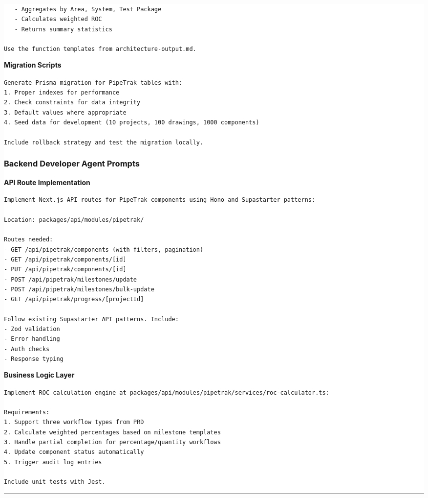 ```
   - Aggregates by Area, System, Test Package
   - Calculates weighted ROC
   - Returns summary statistics

Use the function templates from architecture-output.md.
```

**Migration Scripts**
```
Generate Prisma migration for PipeTrak tables with:
1. Proper indexes for performance
2. Check constraints for data integrity
3. Default values where appropriate
4. Seed data for development (10 projects, 100 drawings, 1000 components)

Include rollback strategy and test the migration locally.
```

### Backend Developer Agent Prompts

**API Route Implementation**
```
Implement Next.js API routes for PipeTrak components using Hono and Supastarter patterns:

Location: packages/api/modules/pipetrak/

Routes needed:
- GET /api/pipetrak/components (with filters, pagination)
- GET /api/pipetrak/components/[id]
- PUT /api/pipetrak/components/[id]
- POST /api/pipetrak/milestones/update
- POST /api/pipetrak/milestones/bulk-update
- GET /api/pipetrak/progress/[projectId]

Follow existing Supastarter API patterns. Include:
- Zod validation
- Error handling
- Auth checks
- Response typing
```

**Business Logic Layer**
```
Implement ROC calculation engine at packages/api/modules/pipetrak/services/roc-calculator.ts:

Requirements:
1. Support three workflow types from PRD
2. Calculate weighted percentages based on milestone templates
3. Handle partial completion for percentage/quantity workflows
4. Update component status automatically
5. Trigger audit log entries

Include unit tests with Jest.
```

---
